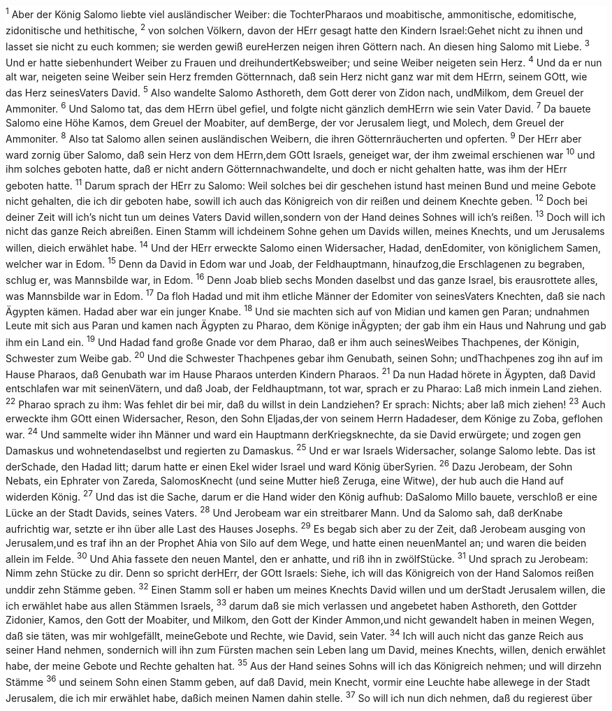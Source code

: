 <p><sup>1</sup> Aber der König Salomo liebte viel ausländischer Weiber: die TochterPharaos und moabitische, ammonitische, edomitische, zidonitische und hethitische, <sup>2</sup> von solchen Völkern, davon der HErr gesagt hatte den Kindern Israel:Gehet nicht zu ihnen und lasset sie nicht zu euch kommen; sie werden gewiß eureHerzen neigen ihren Göttern nach. An diesen hing Salomo mit Liebe. <sup>3</sup> Und er hatte siebenhundert Weiber zu Frauen und dreihundertKebsweiber; und seine Weiber neigeten sein Herz. <sup>4</sup> Und da er nun alt war, neigeten seine Weiber sein Herz fremden Götternnach, daß sein Herz nicht ganz war mit dem HErrn, seinem GOtt, wie das Herz seinesVaters David. <sup>5</sup> Also wandelte Salomo Asthoreth, dem Gott derer von Zidon nach, undMilkom, dem Greuel der Ammoniter. <sup>6</sup> Und Salomo tat, das dem HErrn übel gefiel, und folgte nicht gänzlich demHErrn wie sein Vater David. <sup>7</sup> Da bauete Salomo eine Höhe Kamos, dem Greuel der Moabiter, auf demBerge, der vor Jerusalem liegt, und Molech, dem Greuel der Ammoniter. <sup>8</sup> Also tat Salomo allen seinen ausländischen Weibern, die ihren Götternräucherten und opferten. <sup>9</sup> Der HErr aber ward zornig über Salomo, daß sein Herz von dem HErrn,dem GOtt Israels, geneiget war, der ihm zweimal erschienen war <sup>10</sup> und ihm solches geboten hatte, daß er nicht andern Götternnachwandelte, und doch er nicht gehalten hatte, was ihm der HErr geboten hatte. <sup>11</sup> Darum sprach der HErr zu Salomo: Weil solches bei dir geschehen istund hast meinen Bund und meine Gebote nicht gehalten, die ich dir geboten habe, sowill ich auch das Königreich von dir reißen und deinem Knechte geben. <sup>12</sup> Doch bei deiner Zeit will ich’s nicht tun um deines Vaters David willen,sondern von der Hand deines Sohnes will ich’s reißen. <sup>13</sup> Doch will ich nicht das ganze Reich abreißen. Einen Stamm will ichdeinem Sohne gehen um Davids willen, meines Knechts, und um Jerusalems willen, dieich erwählet habe. <sup>14</sup> Und der HErr erweckte Salomo einen Widersacher, Hadad, denEdomiter, von königlichem Samen, welcher war in Edom. <sup>15</sup> Denn da David in Edom war und Joab, der Feldhauptmann, hinaufzog,die Erschlagenen zu begraben, schlug er, was Mannsbilde war, in Edom. <sup>16</sup> Denn Joab blieb sechs Monden daselbst und das ganze Israel, bis erausrottete alles, was Mannsbilde war in Edom. <sup>17</sup> Da floh Hadad und mit ihm etliche Männer der Edomiter von seinesVaters Knechten, daß sie nach Ägypten kämen. Hadad aber war ein junger Knabe. <sup>18</sup> Und sie machten sich auf von Midian und kamen gen Paran; undnahmen Leute mit sich aus Paran und kamen nach Ägypten zu Pharao, dem Könige inÄgypten; der gab ihm ein Haus und Nahrung und gab ihm ein Land ein. <sup>19</sup> Und Hadad fand große Gnade vor dem Pharao, daß er ihm auch seinesWeibes Thachpenes, der Königin, Schwester zum Weibe gab. <sup>20</sup> Und die Schwester Thachpenes gebar ihm Genubath, seinen Sohn; undThachpenes zog ihn auf im Hause Pharaos, daß Genubath war im Hause Pharaos unterden Kindern Pharaos. <sup>21</sup> Da nun Hadad hörete in Ägypten, daß David entschlafen war mit seinenVätern, und daß Joab, der Feldhauptmann, tot war, sprach er zu Pharao: Laß mich inmein Land ziehen. <sup>22</sup> Pharao sprach zu ihm: Was fehlet dir bei mir, daß du willst in dein Landziehen? Er sprach: Nichts; aber laß mich ziehen! <sup>23</sup> Auch erweckte ihm GOtt einen Widersacher, Reson, den Sohn Eljadas,der von seinem Herrn Hadadeser, dem Könige zu Zoba, geflohen war. <sup>24</sup> Und sammelte wider ihn Männer und ward ein Hauptmann derKriegsknechte, da sie David erwürgete; und zogen gen Damaskus und wohnetendaselbst und regierten zu Damaskus. <sup>25</sup> Und er war Israels Widersacher, solange Salomo lebte. Das ist derSchade, den Hadad litt; darum hatte er einen Ekel wider Israel und ward König überSyrien. <sup>26</sup> Dazu Jerobeam, der Sohn Nebats, ein Ephrater von Zareda, SalomosKnecht (und seine Mutter hieß Zeruga, eine Witwe), der hub auch die Hand auf widerden König. <sup>27</sup> Und das ist die Sache, darum er die Hand wider den König aufhub: DaSalomo Millo bauete, verschloß er eine Lücke an der Stadt Davids, seines Vaters. <sup>28</sup> Und Jerobeam war ein streitbarer Mann. Und da Salomo sah, daß derKnabe aufrichtig war, setzte er ihn über alle Last des Hauses Josephs. <sup>29</sup> Es begab sich aber zu der Zeit, daß Jerobeam ausging von Jerusalem,und es traf ihn an der Prophet Ahia von Silo auf dem Wege, und hatte einen neuenMantel an; und waren die beiden allein im Felde. <sup>30</sup> Und Ahia fassete den neuen Mantel, den er anhatte, und riß ihn in zwölfStücke. <sup>31</sup> Und sprach zu Jerobeam: Nimm zehn Stücke zu dir. Denn so spricht derHErr, der GOtt Israels: Siehe, ich will das Königreich von der Hand Salomos reißen unddir zehn Stämme geben. <sup>32</sup> Einen Stamm soll er haben um meines Knechts David willen und um derStadt Jerusalem willen, die ich erwählet habe aus allen Stämmen Israels, <sup>33</sup> darum daß sie mich verlassen und angebetet haben Asthoreth, den Gottder Zidonier, Kamos, den Gott der Moabiter, und Milkom, den Gott der Kinder Ammon,und nicht gewandelt haben in meinen Wegen, daß sie täten, was mir wohlgefällt, meineGebote und Rechte, wie David, sein Vater. <sup>34</sup> Ich will auch nicht das ganze Reich aus seiner Hand nehmen, sondernich will ihn zum Fürsten machen sein Leben lang um David, meines Knechts, willen, denich erwählet habe, der meine Gebote und Rechte gehalten hat. <sup>35</sup> Aus der Hand seines Sohns will ich das Königreich nehmen; und will dirzehn Stämme <sup>36</sup> und seinem Sohn einen Stamm geben, auf daß David, mein Knecht, vormir eine Leuchte habe allewege in der Stadt Jerusalem, die ich mir erwählet habe, daßich meinen Namen dahin stelle. <sup>37</sup> So will ich nun dich nehmen, daß du regierest über